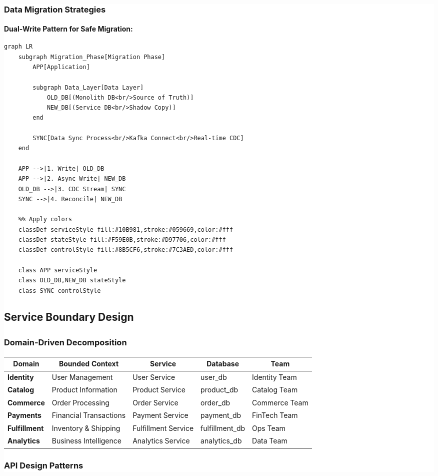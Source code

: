 ### Data Migration Strategies

**Dual-Write Pattern for Safe Migration:**

```mermaid
graph LR
    subgraph Migration_Phase[Migration Phase]
        APP[Application]

        subgraph Data_Layer[Data Layer]
            OLD_DB[(Monolith DB<br/>Source of Truth)]
            NEW_DB[(Service DB<br/>Shadow Copy)]
        end

        SYNC[Data Sync Process<br/>Kafka Connect<br/>Real-time CDC]
    end

    APP -->|1. Write| OLD_DB
    APP -->|2. Async Write| NEW_DB
    OLD_DB -->|3. CDC Stream| SYNC
    SYNC -->|4. Reconcile| NEW_DB

    %% Apply colors
    classDef serviceStyle fill:#10B981,stroke:#059669,color:#fff
    classDef stateStyle fill:#F59E0B,stroke:#D97706,color:#fff
    classDef controlStyle fill:#8B5CF6,stroke:#7C3AED,color:#fff

    class APP serviceStyle
    class OLD_DB,NEW_DB stateStyle
    class SYNC controlStyle
```

## Service Boundary Design

### Domain-Driven Decomposition

| Domain | Bounded Context | Service | Database | Team |
|--------|----------------|---------|----------|------|
| **Identity** | User Management | User Service | user_db | Identity Team |
| **Catalog** | Product Information | Product Service | product_db | Catalog Team |
| **Commerce** | Order Processing | Order Service | order_db | Commerce Team |
| **Payments** | Financial Transactions | Payment Service | payment_db | FinTech Team |
| **Fulfillment** | Inventory & Shipping | Fulfillment Service | fulfillment_db | Ops Team |
| **Analytics** | Business Intelligence | Analytics Service | analytics_db | Data Team |

### API Design Patterns
